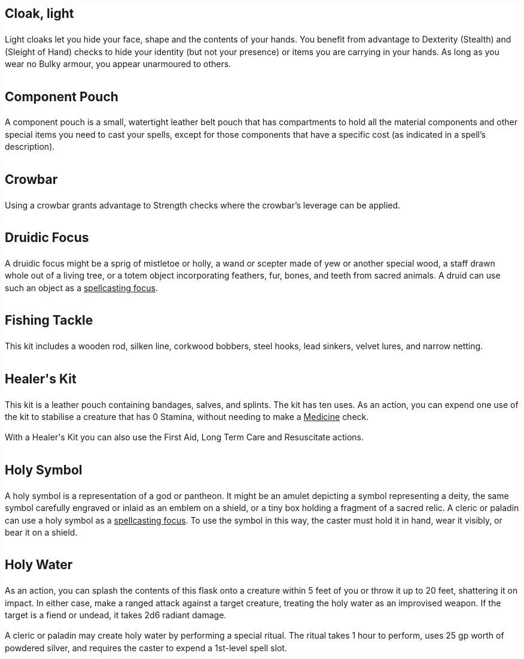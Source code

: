 ## Cloak, light
Light cloaks let you hide your face, shape and the contents of your hands. You benefit from advantage to Dexterity (Stealth) and (Sleight of Hand) checks to hide your identity (but not your presence) or items you are carrying in your hands. As long as you wear no Bulky armour, you appear unarmoured to others. 

## Component Pouch
A component pouch is a small, watertight leather belt pouch that has compartments to hold all the material components and other special items you need to cast your spells, except for those components that have a specific cost (as indicated in a spell’s description).

## Crowbar
Using a crowbar grants advantage to Strength checks where the crowbar’s leverage can be applied.

## Druidic Focus
A druidic focus might be a sprig of mistletoe or holly, a wand or scepter made of yew or another special wood, a staff drawn whole out of a living tree, or a totem object incorporating feathers, fur, bones, and teeth from sacred animals. A druid can use such an object as a [spellcasting focus](http://stormchaserroleplaying.com/stormchaserRPG/Spellcasting/CastingaSpell/Components/#material-m).

## Fishing Tackle
This kit includes a wooden rod, silken line, corkwood bobbers, steel hooks, lead sinkers, velvet lures, and narrow netting.

## Healer's Kit
This kit is a leather pouch containing bandages, salves, and splints. The kit has ten uses. As an action, you can expend one use of the kit to stabilise a creature that has 0 Stamina, without needing to make a [Medicine](https://stormchaserroleplaying.com/stormchaserRPG/Skills/Medicine/) check.

With a Healer's Kit you can also use the First Aid, Long Term Care and Resuscitate actions.

## Holy Symbol
A holy symbol is a representation of a god or pantheon. It might be an amulet depicting a symbol representing a deity, the same symbol carefully engraved or inlaid as an emblem on a shield, or a tiny box holding a fragment of a sacred relic. A cleric or paladin can use a holy symbol as a [spellcasting focus](http://stormchaserroleplaying.com/stormchaserRPG/Spellcasting/CastingaSpell/Components/#material-m). To use the symbol in this way, the caster must hold it in hand, wear it visibly, or bear it on a shield.

## Holy Water
As an action, you can splash the contents of this flask onto a creature within 5 feet of you or throw it up to 20 feet, shattering it on impact. In either case, make a ranged attack against a target creature, treating the holy water as an improvised weapon. If the target is a fiend or undead, it takes 2d6 radiant damage.

A cleric or paladin may create holy water by performing a special ritual. The ritual takes 1 hour to perform, uses 25 gp worth of powdered silver, and requires the caster to expend a 1st-level spell slot.
